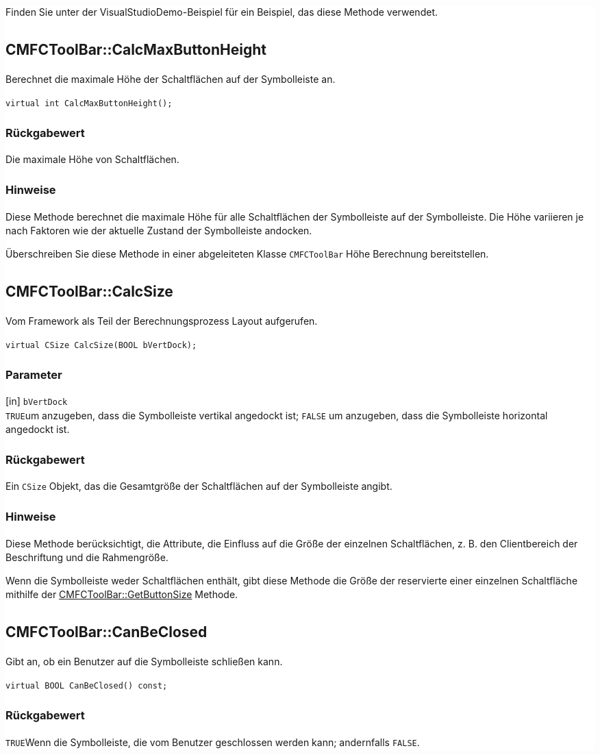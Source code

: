  Finden Sie unter der VisualStudioDemo-Beispiel für ein Beispiel, das diese Methode verwendet.  
  
##  <a name="calcmaxbuttonheight"></a>CMFCToolBar::CalcMaxButtonHeight  
 Berechnet die maximale Höhe der Schaltflächen auf der Symbolleiste an.  
  
```  
virtual int CalcMaxButtonHeight();
```  
  
### <a name="return-value"></a>Rückgabewert  
 Die maximale Höhe von Schaltflächen.  
  
### <a name="remarks"></a>Hinweise  
 Diese Methode berechnet die maximale Höhe für alle Schaltflächen der Symbolleiste auf der Symbolleiste. Die Höhe variieren je nach Faktoren wie der aktuelle Zustand der Symbolleiste andocken.  
  
 Überschreiben Sie diese Methode in einer abgeleiteten Klasse `CMFCToolBar` Höhe Berechnung bereitstellen.  
  
##  <a name="calcsize"></a>CMFCToolBar::CalcSize  
 Vom Framework als Teil der Berechnungsprozess Layout aufgerufen.  
  
```  
virtual CSize CalcSize(BOOL bVertDock);
```  
  
### <a name="parameters"></a>Parameter  
 [in] `bVertDock`  
 `TRUE`um anzugeben, dass die Symbolleiste vertikal angedockt ist; `FALSE` um anzugeben, dass die Symbolleiste horizontal angedockt ist.  
  
### <a name="return-value"></a>Rückgabewert  
 Ein `CSize` Objekt, das die Gesamtgröße der Schaltflächen auf der Symbolleiste angibt.  
  
### <a name="remarks"></a>Hinweise  
 Diese Methode berücksichtigt, die Attribute, die Einfluss auf die Größe der einzelnen Schaltflächen, z. B. den Clientbereich der Beschriftung und die Rahmengröße.  
  
 Wenn die Symbolleiste weder Schaltflächen enthält, gibt diese Methode die Größe der reservierte einer einzelnen Schaltfläche mithilfe der [CMFCToolBar::GetButtonSize](#getbuttonsize) Methode.  
  
##  <a name="canbeclosed"></a>CMFCToolBar::CanBeClosed  
 Gibt an, ob ein Benutzer auf die Symbolleiste schließen kann.  
  
```  
virtual BOOL CanBeClosed() const;  
```  
  
### <a name="return-value"></a>Rückgabewert  
 `TRUE`Wenn die Symbolleiste, die vom Benutzer geschlossen werden kann; andernfalls `FALSE`.  
  